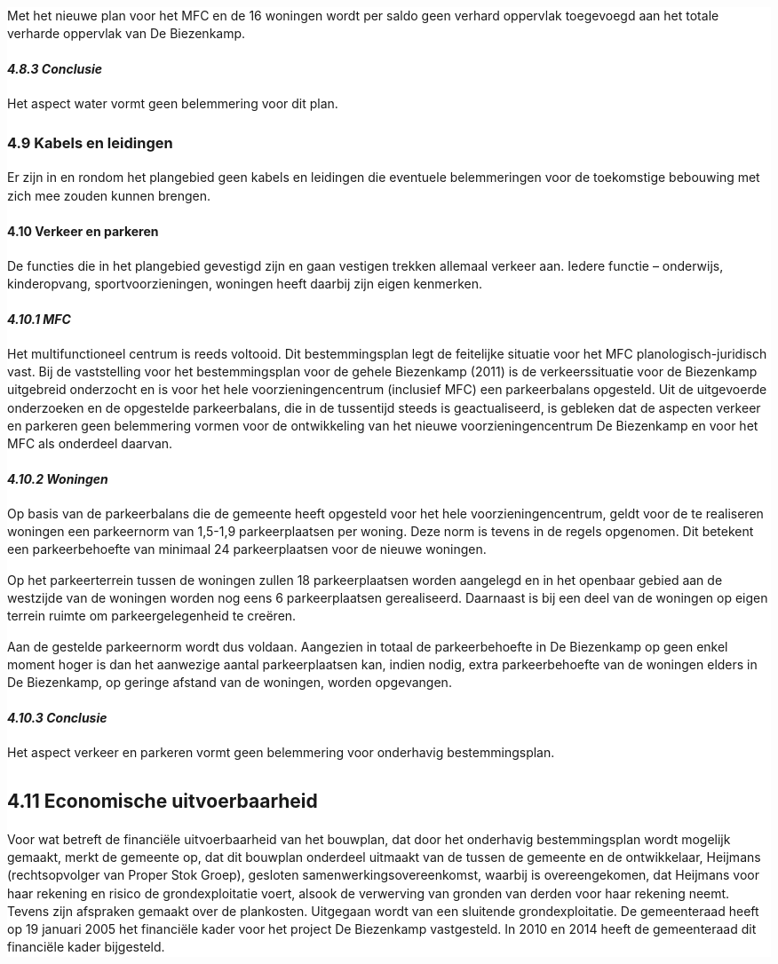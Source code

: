 Met het nieuwe plan voor het MFC en de 16 woningen wordt per saldo geen verhard oppervlak toegevoegd aan het totale verharde oppervlak van De Biezenkamp.

#### *4.8.3 Conclusie*

Het aspect water vormt geen belemmering voor dit plan.

### **4.9 Kabels en leidingen**

Er zijn in en rondom het plangebied geen kabels en leidingen die eventuele belemmeringen voor de toekomstige bebouwing met zich mee zouden kunnen brengen.

#### **4.10 Verkeer en parkeren**

De functies die in het plangebied gevestigd zijn en gaan vestigen trekken allemaal verkeer aan. Iedere functie – onderwijs, kinderopvang, sportvoorzieningen, woningen heeft daarbij zijn eigen kenmerken.

#### *4.10.1 MFC*

Het multifunctioneel centrum is reeds voltooid. Dit bestemmingsplan legt de feitelijke situatie voor het MFC planologisch-juridisch vast. Bij de vaststelling voor het bestemmingsplan voor de gehele Biezenkamp (2011) is de verkeerssituatie voor de Biezenkamp uitgebreid onderzocht en is voor het hele voorzieningencentrum (inclusief MFC) een parkeerbalans opgesteld. Uit de uitgevoerde onderzoeken en de opgestelde parkeerbalans, die in de tussentijd steeds is geactualiseerd, is gebleken dat de aspecten verkeer en parkeren geen belemmering vormen voor de ontwikkeling van het nieuwe voorzieningencentrum De Biezenkamp en voor het MFC als onderdeel daarvan.

#### *4.10.2 Woningen*

Op basis van de parkeerbalans die de gemeente heeft opgesteld voor het hele voorzieningencentrum, geldt voor de te realiseren woningen een parkeernorm van 1,5-1,9 parkeerplaatsen per woning. Deze norm is tevens in de regels opgenomen. Dit betekent een parkeerbehoefte van minimaal 24 parkeerplaatsen voor de nieuwe woningen.

Op het parkeerterrein tussen de woningen zullen 18 parkeerplaatsen worden aangelegd en in het openbaar gebied aan de westzijde van de woningen worden nog eens 6 parkeerplaatsen gerealiseerd. Daarnaast is bij een deel van de woningen op eigen terrein ruimte om parkeergelegenheid te creëren.

Aan de gestelde parkeernorm wordt dus voldaan. Aangezien in totaal de parkeerbehoefte in De Biezenkamp op geen enkel moment hoger is dan het aanwezige aantal parkeerplaatsen kan, indien nodig, extra parkeerbehoefte van de woningen elders in De Biezenkamp, op geringe afstand van de woningen, worden opgevangen.

#### *4.10.3 Conclusie*

Het aspect verkeer en parkeren vormt geen belemmering voor onderhavig bestemmingsplan.

## **4.11 Economische uitvoerbaarheid**

Voor wat betreft de financiële uitvoerbaarheid van het bouwplan, dat door het onderhavig bestemmingsplan wordt mogelijk gemaakt, merkt de gemeente op, dat dit bouwplan onderdeel uitmaakt van de tussen de gemeente en de ontwikkelaar, Heijmans (rechtsopvolger van Proper Stok Groep), gesloten samenwerkingsovereenkomst, waarbij is overeengekomen, dat Heijmans voor haar rekening en risico de grondexploitatie voert, alsook de verwerving van gronden van derden voor haar rekening neemt. Tevens zijn afspraken gemaakt over de plankosten. Uitgegaan wordt van een sluitende grondexploitatie. De gemeenteraad heeft op 19 januari 2005 het financiële kader voor het project De Biezenkamp vastgesteld. In 2010 en 2014 heeft de gemeenteraad dit financiële kader bijgesteld.
